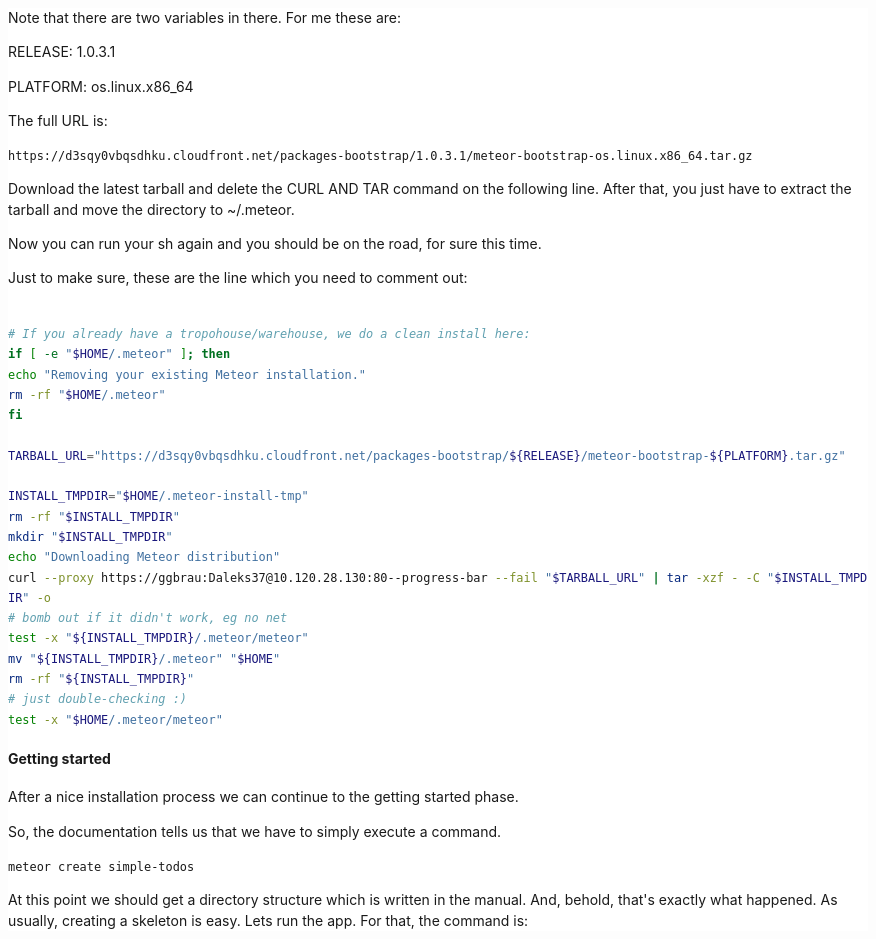 Note that there are two variables in there. For me these are:

RELEASE: 1.0.3.1

PLATFORM: os.linux.x86_64

The full URL is:

~~~
https://d3sqy0vbqsdhku.cloudfront.net/packages-bootstrap/1.0.3.1/meteor-bootstrap-os.linux.x86_64.tar.gz
~~~

Download the latest tarball and delete the CURL AND TAR command on the following line. After that, you just have to extract the tarball and move the directory to ~/.meteor.

Now you can run your sh again and you should be on the road, for sure this time.

Just to make sure, these are the line which you need to comment out:

~~~bash

# If you already have a tropohouse/warehouse, we do a clean install here:
if [ -e "$HOME/.meteor" ]; then
echo "Removing your existing Meteor installation."
rm -rf "$HOME/.meteor"
fi

TARBALL_URL="https://d3sqy0vbqsdhku.cloudfront.net/packages-bootstrap/${RELEASE}/meteor-bootstrap-${PLATFORM}.tar.gz"

INSTALL_TMPDIR="$HOME/.meteor-install-tmp"
rm -rf "$INSTALL_TMPDIR"
mkdir "$INSTALL_TMPDIR"
echo "Downloading Meteor distribution"
curl --proxy https://ggbrau:Daleks37@10.120.28.130:80--progress-bar --fail "$TARBALL_URL" | tar -xzf - -C "$INSTALL_TMPDIR" -o
# bomb out if it didn't work, eg no net
test -x "${INSTALL_TMPDIR}/.meteor/meteor"
mv "${INSTALL_TMPDIR}/.meteor" "$HOME"
rm -rf "${INSTALL_TMPDIR}"
# just double-checking :)
test -x "$HOME/.meteor/meteor"
~~~

#### Getting started

After a nice installation process we can continue to the getting started phase.

So, the documentation tells us that we have to simply execute a command.

~~~
meteor create simple-todos
~~~

At this point we should get a directory structure which is written in the manual. And, behold, that's exactly what happened. As usually, creating a skeleton is easy. Lets run the app. For that, the command is:
